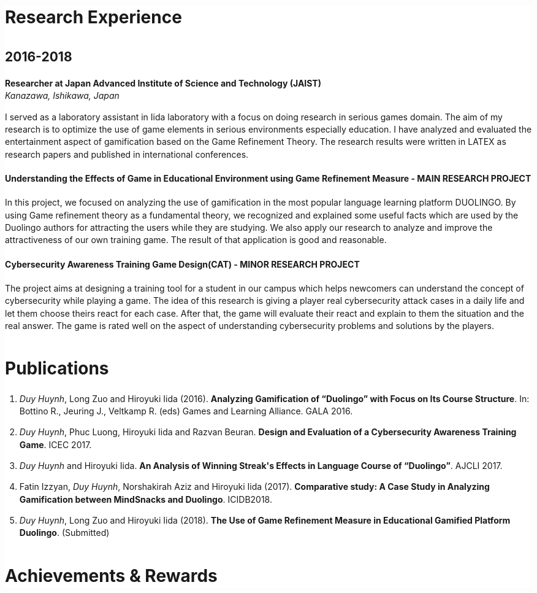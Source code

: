 # Research Experience

## 2016-2018

**Researcher at Japan Advanced Institute of Science and Technology (JAIST)**<br>
*Kanazawa, Ishikawa, Japan*<br>

I served as a laboratory assistant in Iida laboratory with a focus on doing research in serious games domain.  The aim of my research is to optimize the use of game elements in serious environments especially education. I have analyzed and evaluated the entertainment aspect of gamification based on the Game Refinement Theory. The research results were written in LATEX as research papers and published in international conferences.

#### Understanding the Effects of Game in Educational Environment using Game Refinement Measure - MAIN RESEARCH PROJECT

In this project, we focused on analyzing the use of gamification in the most popular language learning platform DUOLINGO. By using Game refinement theory as a fundamental theory, we recognized and explained some useful facts which are used by the Duolingo authors for attracting the users while they are studying. We also apply our research to analyze and improve the attractiveness of our own training game. The result of that application is good and reasonable.
#### Cybersecurity Awareness Training Game Design(CAT) - MINOR RESEARCH PROJECT

The project aims at designing a training tool for a student in our campus which helps newcomers can understand the concept of cybersecurity while playing a game. The idea of this research is giving a player real cybersecurity attack cases in a daily life and let them choose theirs react for each case. After that, the game will evaluate their react and explain to them the situation and the real answer.  The game is rated well on the aspect of understanding cybersecurity problems and solutions by the players.

# Publications

1. *Duy Huynh*, Long Zuo and Hiroyuki Iida (2016). **Analyzing Gamification of “Duolingo” with Focus on Its Course Structure**. In: Bottino R., Jeuring J., Veltkamp R. (eds) Games and Learning Alliance. GALA 2016.

2. *Duy Huynh*, Phuc Luong, Hiroyuki Iida and Razvan Beuran. **Design and Evaluation of a Cybersecurity Awareness Training Game**. ICEC 2017.

3. *Duy Huynh* and Hiroyuki Iida. **An Analysis of Winning Streak's Effects in Language Course of “Duolingo”**.  AJCLI 2017.

4. Fatin Izzyan, *Duy Huynh*, Norshakirah Aziz and Hiroyuki Iida (2017). **Comparative study: A Case Study in Analyzing Gamification between MindSnacks and Duolingo**. ICIDB2018.

5. *Duy Huynh*, Long Zuo and Hiroyuki Iida (2018). **The Use of Game Refinement Measure in Educational Gamified Platform Duolingo**. (Submitted)

# Achievements & Rewards
